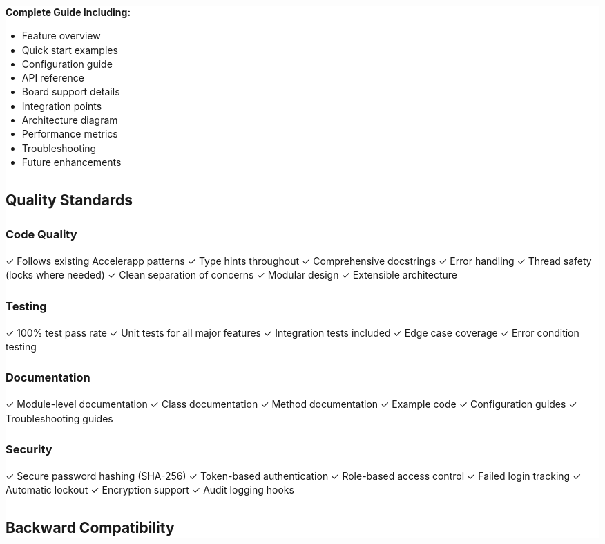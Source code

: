 **Complete Guide Including:**
- Feature overview
- Quick start examples
- Configuration guide
- API reference
- Board support details
- Integration points
- Architecture diagram
- Performance metrics
- Troubleshooting
- Future enhancements

## Quality Standards

### Code Quality
✓ Follows existing Accelerapp patterns
✓ Type hints throughout
✓ Comprehensive docstrings
✓ Error handling
✓ Thread safety (locks where needed)
✓ Clean separation of concerns
✓ Modular design
✓ Extensible architecture

### Testing
✓ 100% test pass rate
✓ Unit tests for all major features
✓ Integration tests included
✓ Edge case coverage
✓ Error condition testing

### Documentation
✓ Module-level documentation
✓ Class documentation
✓ Method documentation
✓ Example code
✓ Configuration guides
✓ Troubleshooting guides

### Security
✓ Secure password hashing (SHA-256)
✓ Token-based authentication
✓ Role-based access control
✓ Failed login tracking
✓ Automatic lockout
✓ Encryption support
✓ Audit logging hooks

## Backward Compatibility
